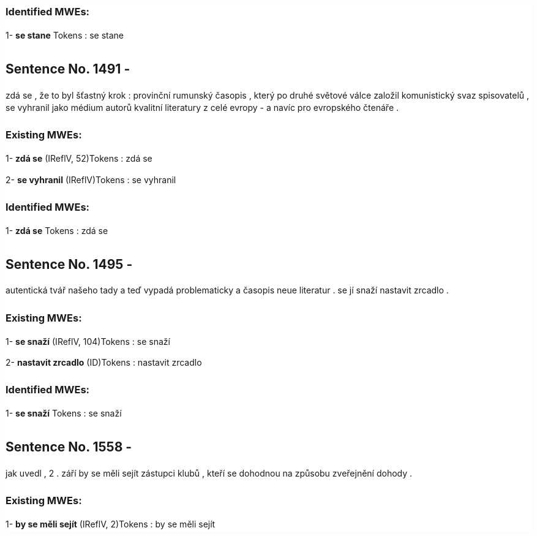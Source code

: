 ### Identified MWEs: 
1- **se stane** Tokens : 
se
stane

## Sentence No. 1491 - 
zdá se , že to byl šťastný krok : provinční rumunský časopis , který po druhé světové válce založil komunistický svaz spisovatelů , se vyhranil jako médium autorů kvalitní literatury z celé evropy - a navíc pro evropského čtenáře . 
### Existing MWEs: 
1- **zdá se** (IReflV, 52)Tokens : 
zdá
se

2- **se vyhranil** (IReflV)Tokens : 
se
vyhranil

### Identified MWEs: 
1- **zdá se** Tokens : 
zdá
se

## Sentence No. 1495 - 
autentická tvář našeho tady a teď vypadá problematicky a časopis neue literatur . se jí snaží nastavit zrcadlo . 
### Existing MWEs: 
1- **se snaží** (IReflV, 104)Tokens : 
se
snaží

2- **nastavit zrcadlo** (ID)Tokens : 
nastavit
zrcadlo

### Identified MWEs: 
1- **se snaží** Tokens : 
se
snaží

## Sentence No. 1558 - 
jak uvedl , 2 . září by se měli sejít zástupci klubů , kteří se dohodnou na způsobu zveřejnění dohody . 
### Existing MWEs: 
1- **by se měli sejít** (IReflV, 2)Tokens : 
by
se
měli
sejít
